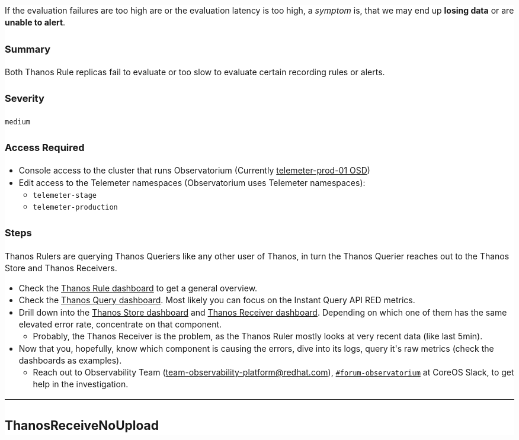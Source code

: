 If the evaluation failures are too high are or the evaluation latency is too high, a *symptom* is, that we may end up **losing data** or are **unable to alert**.

### Summary

Both Thanos Rule replicas fail to evaluate or too slow to evaluate certain recording rules or alerts.

### Severity

`medium`

### Access Required

- Console access to the cluster that runs Observatorium (Currently [telemeter-prod-01 OSD](https://console-openshift-console.apps.telemeter-prod.a5j2.p1.openshiftapps.com/k8s/cluster/projects/telemeter-production))
- Edit access to the Telemeter namespaces (Observatorium uses Telemeter namespaces):
  - `telemeter-stage`
  - `telemeter-production`

### Steps

Thanos Rulers are querying Thanos Queriers like any other user of Thanos, in turn the Thanos Querier reaches out to the Thanos Store and Thanos Receivers.

- Check the [Thanos Rule dashboard](https://grafana.app-sre.devshift.net/d/35da848f5f92b2dc612e0c3a0577b8a1/thanos-rule?orgId=1&refresh=10s&var-datasource=telemeter-prod-01-prometheus&var-namespace=telemeter-production&var-job=All&var-pod=All&var-interval=5m) to get a general overview.
- Check the [Thanos Query dashboard](https://grafana.app-sre.devshift.net/d/af36c91291a603f1d9fbdabdd127ac4a/thanos-query?orgId=1&refresh=10s&var-datasource=telemeter-prod-01-prometheus&var-namespace=telemeter-production&var-job=All&var-pod=All&var-interval=5m). Most likely you can focus on the Instant Query API RED metrics.
- Drill down into the [Thanos Store dashboard](https://grafana.app-sre.devshift.net/d/e832e8f26403d95fac0ea1c59837588b/thanos-store?orgId=1&refresh=10s&var-datasource=telemeter-prod-01-prometheus&var-namespace=telemeter-production&var-job=All&var-pod=All&var-interval=5m) and [Thanos Receiver dashboard](https://grafana.app-sre.devshift.net/d/916a852b00ccc5ed81056644718fa4fb/thanos-receive?orgId=1&refresh=10s&var-datasource=telemeter-prod-01-prometheus&var-namespace=telemeter-production&var-job=All&var-pod=All&var-interval=5m). Depending on which one of them has the same elevated error rate, concentrate on that component.
   - Probably, the Thanos Receiver is the problem, as the Thanos Ruler mostly looks at very recent data (like last 5min).
- Now that you, hopefully, know which component is causing the errors, dive into its logs, query it's raw metrics (check the dashboards as examples).
   - Reach out to Observability Team (team-observability-platform@redhat.com), [`#forum-observatorium`](https://slack.com/app_redirect?channel=forum-observatorium) at CoreOS Slack, to get help in the investigation.

---

## ThanosReceiveNoUpload
